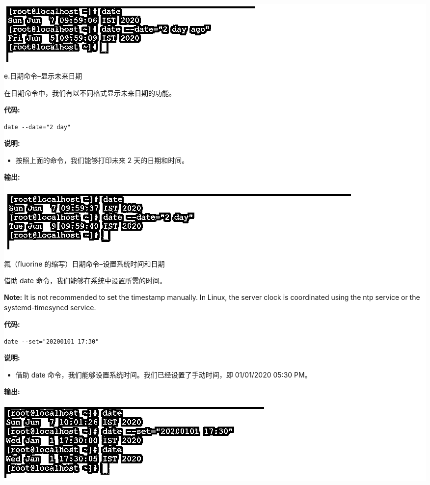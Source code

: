![Linux Date 7](img/479543a9a9629d1e8f1779f682bdcab2.png)



e.日期命令–显示未来日期

在日期命令中，我们有以不同格式显示未来日期的功能。

**代码:**

`date --date="2 day"`

**说明:**

*   按照上面的命令，我们能够打印未来 2 天的日期和时间。

**输出:**

![Linux Date 8](img/59d971ba58a5b60da04db32150791ea9.png)



氟（fluorine 的缩写）日期命令–设置系统时间和日期

借助 date 命令，我们能够在系统中设置所需的时间。

**Note:** It is not recommended to set the timestamp manually. In Linux, the server clock is coordinated using the ntp service or the systemd-timesyncd service.

**代码:**

`date --set="20200101 17:30"`

**说明:**

*   借助 date 命令，我们能够设置系统时间。我们已经设置了手动时间，即 01/01/2020 05:30 PM。

**输出:**

![set system time](img/2ccaf192cc3246d6d8c5b91aa475c60c.png)
